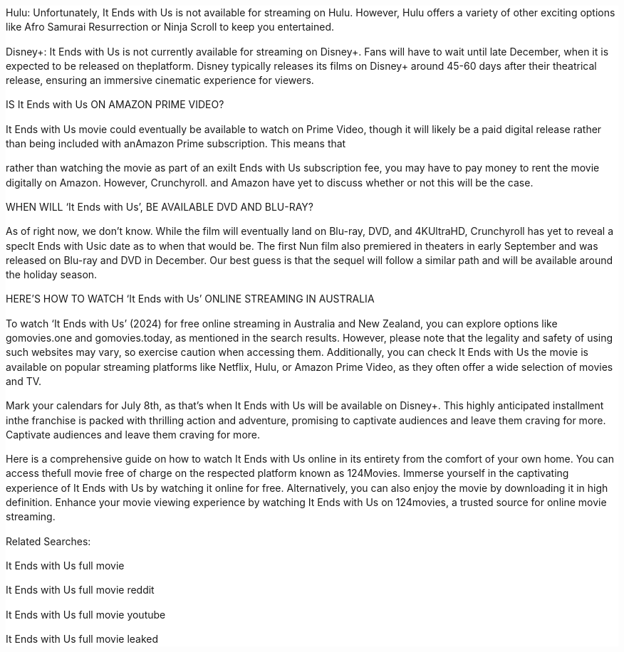 Hulu: Unfortunately, It Ends with Us is not available for streaming on Hulu. However, Hulu offers a variety of other exciting options like Afro Samurai Resurrection or Ninja Scroll to keep you entertained.

Disney+: It Ends with Us is not currently available for streaming on Disney+. Fans will have to wait until late December, when it is expected to be released on theplatform. Disney typically releases its films on Disney+ around 45-60 days after their theatrical release, ensuring an immersive cinematic experience for viewers.

IS It Ends with Us ON AMAZON PRIME VIDEO?

It Ends with Us movie could eventually be available to watch on Prime Video, though it will likely be a paid digital release rather than being included with anAmazon Prime subscription. This means that

rather than watching the movie as part of an exiIt Ends with Us subscription fee, you may have to pay money to rent the movie digitally on Amazon. However, Crunchyroll. and Amazon have yet to discuss whether or not this will be the case.

WHEN WILL ‘It Ends with Us’, BE AVAILABLE DVD AND BLU-RAY?

As of right now, we don’t know. While the film will eventually land on Blu-ray, DVD, and 4KUltraHD, Crunchyroll has yet to reveal a specIt Ends with Usic date as to when that would be. The first Nun film also premiered in theaters in early September and was released on Blu-ray and DVD in December. Our best guess is that the sequel will follow a similar path and will be available around the holiday season.

HERE’S HOW TO WATCH ‘It Ends with Us’ ONLINE STREAMING IN AUSTRALIA

To watch ‘It Ends with Us’ (2024) for free online streaming in Australia and New Zealand, you can explore options like gomovies.one and gomovies.today, as mentioned in the search results. However, please note that the legality and safety of using such websites may vary, so exercise caution when accessing them. Additionally, you can check It Ends with Us the movie is available on popular streaming platforms like Netflix, Hulu, or Amazon Prime Video, as they often offer a wide selection of movies and TV.

Mark your calendars for July 8th, as that’s when It Ends with Us will be available on Disney+. This highly anticipated installment inthe franchise is packed with thrilling action and adventure, promising to captivate audiences and leave them craving for more. Captivate audiences and leave them craving for more.

Here is a comprehensive guide on how to watch It Ends with Us online in its entirety from the comfort of your own home. You can access thefull movie free of charge on the respected platform known as 124Movies. Immerse yourself in the captivating experience of It Ends with Us by watching it online for free. Alternatively, you can also enjoy the movie by downloading it in high definition. Enhance your movie viewing experience by watching It Ends with Us on 124movies, a trusted source for online movie streaming.

Related Searches:

It Ends with Us full movie

It Ends with Us full movie reddit

It Ends with Us full movie youtube

It Ends with Us full movie leaked
